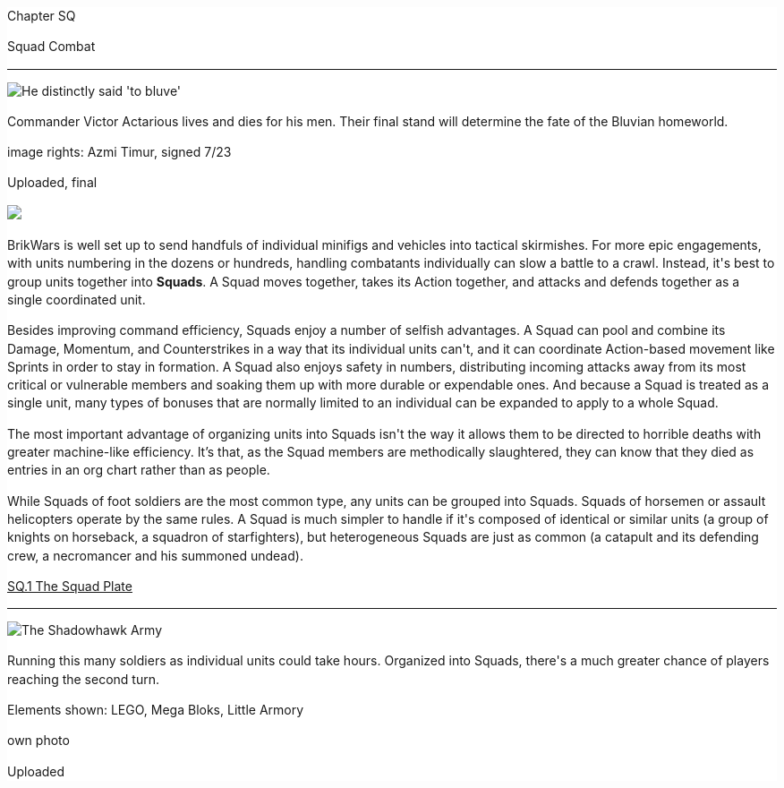 Chapter SQ

Squad Combat

___

![](https://brikwars.com/rules/2020/images/11/officer-squad.jpg "He distinctly said 'to bluve'")

Commander Victor Actarious lives and dies for his men. Their final stand will determine the fate of the Bluvian homeworld.

image rights: Azmi Timur, signed 7/23

Uploaded, final

![](https://brikwars.com/rules/2020/images/icons/yes.png)

BrikWars is well set up to send handfuls of individual minifigs and vehicles into tactical skirmishes. For more epic engagements, with units numbering in the dozens or hundreds, handling combatants individually can slow a battle to a crawl. Instead, it's best to group units together into **Squads**. A Squad moves together, takes its Action together, and attacks and defends together as a single coordinated unit.

Besides improving command efficiency, Squads enjoy a number of selfish advantages. A Squad can pool and combine its Damage, Momentum, and Counterstrikes in a way that its individual units can't, and it can coordinate Action-based movement like Sprints in order to stay in formation. A Squad also enjoys safety in numbers, distributing incoming attacks away from its most critical or vulnerable members and soaking them up with more durable or expendable ones. And because a Squad is treated as a single unit, many types of bonuses that are normally limited to an individual can be expanded to apply to a whole Squad.

The most important advantage of organizing units into Squads isn't the way it allows them to be directed to horrible deaths with greater machine-like efficiency. It’s that, as the Squad members are methodically slaughtered, they can know that they died as entries in an org chart rather than as people.

While Squads of foot soldiers are the most common type, any units can be grouped into Squads. Squads of horsemen or assault helicopters operate by the same rules. A Squad is much simpler to handle if it's composed of identical or similar units (a group of knights on horseback, a squadron of starfighters), but heterogeneous Squads are just as common (a catapult and its defending crew, a necromancer and his summoned undead).

[SQ.1 The Squad Plate](https://brikwars.com/rules/2020/sq.htm#1)

___

![](https://brikwars.com/rules/2020/images/11/shadowhawks-800.jpg "The Shadowhawk Army")

Running this many soldiers as individual units could take hours. Organized into Squads, there's a much greater chance of players reaching the second turn.

Elements shown: LEGO, Mega Bloks, Little Armory

own photo

Uploaded
